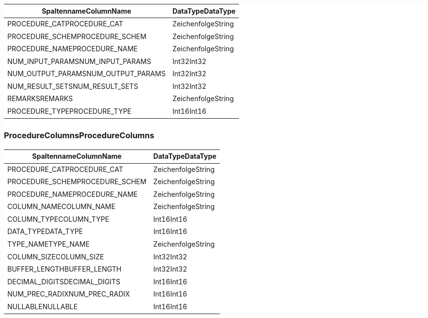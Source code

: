 |<span data-ttu-id="2e8e3-205">Spaltenname</span><span class="sxs-lookup"><span data-stu-id="2e8e3-205">ColumnName</span></span>|<span data-ttu-id="2e8e3-206">DataType</span><span class="sxs-lookup"><span data-stu-id="2e8e3-206">DataType</span></span>|
|----------------|--------------|
|<span data-ttu-id="2e8e3-207">PROCEDURE_CAT</span><span class="sxs-lookup"><span data-stu-id="2e8e3-207">PROCEDURE_CAT</span></span>|<span data-ttu-id="2e8e3-208">Zeichenfolge</span><span class="sxs-lookup"><span data-stu-id="2e8e3-208">String</span></span>|
|<span data-ttu-id="2e8e3-209">PROCEDURE_SCHEM</span><span class="sxs-lookup"><span data-stu-id="2e8e3-209">PROCEDURE_SCHEM</span></span>|<span data-ttu-id="2e8e3-210">Zeichenfolge</span><span class="sxs-lookup"><span data-stu-id="2e8e3-210">String</span></span>|
|<span data-ttu-id="2e8e3-211">PROCEDURE_NAME</span><span class="sxs-lookup"><span data-stu-id="2e8e3-211">PROCEDURE_NAME</span></span>|<span data-ttu-id="2e8e3-212">Zeichenfolge</span><span class="sxs-lookup"><span data-stu-id="2e8e3-212">String</span></span>|
|<span data-ttu-id="2e8e3-213">NUM_INPUT_PARAMS</span><span class="sxs-lookup"><span data-stu-id="2e8e3-213">NUM_INPUT_PARAMS</span></span>|<span data-ttu-id="2e8e3-214">Int32</span><span class="sxs-lookup"><span data-stu-id="2e8e3-214">Int32</span></span>|
|<span data-ttu-id="2e8e3-215">NUM_OUTPUT_PARAMS</span><span class="sxs-lookup"><span data-stu-id="2e8e3-215">NUM_OUTPUT_PARAMS</span></span>|<span data-ttu-id="2e8e3-216">Int32</span><span class="sxs-lookup"><span data-stu-id="2e8e3-216">Int32</span></span>|
|<span data-ttu-id="2e8e3-217">NUM_RESULT_SETS</span><span class="sxs-lookup"><span data-stu-id="2e8e3-217">NUM_RESULT_SETS</span></span>|<span data-ttu-id="2e8e3-218">Int32</span><span class="sxs-lookup"><span data-stu-id="2e8e3-218">Int32</span></span>|
|<span data-ttu-id="2e8e3-219">REMARKS</span><span class="sxs-lookup"><span data-stu-id="2e8e3-219">REMARKS</span></span>|<span data-ttu-id="2e8e3-220">Zeichenfolge</span><span class="sxs-lookup"><span data-stu-id="2e8e3-220">String</span></span>|
|<span data-ttu-id="2e8e3-221">PROCEDURE_TYPE</span><span class="sxs-lookup"><span data-stu-id="2e8e3-221">PROCEDURE_TYPE</span></span>|<span data-ttu-id="2e8e3-222">Int16</span><span class="sxs-lookup"><span data-stu-id="2e8e3-222">Int16</span></span>|

### <a name="procedurecolumns"></a><span data-ttu-id="2e8e3-223">ProcedureColumns</span><span class="sxs-lookup"><span data-stu-id="2e8e3-223">ProcedureColumns</span></span>

|<span data-ttu-id="2e8e3-224">Spaltenname</span><span class="sxs-lookup"><span data-stu-id="2e8e3-224">ColumnName</span></span>|<span data-ttu-id="2e8e3-225">DataType</span><span class="sxs-lookup"><span data-stu-id="2e8e3-225">DataType</span></span>|
|----------------|--------------|
|<span data-ttu-id="2e8e3-226">PROCEDURE_CAT</span><span class="sxs-lookup"><span data-stu-id="2e8e3-226">PROCEDURE_CAT</span></span>|<span data-ttu-id="2e8e3-227">Zeichenfolge</span><span class="sxs-lookup"><span data-stu-id="2e8e3-227">String</span></span>|
|<span data-ttu-id="2e8e3-228">PROCEDURE_SCHEM</span><span class="sxs-lookup"><span data-stu-id="2e8e3-228">PROCEDURE_SCHEM</span></span>|<span data-ttu-id="2e8e3-229">Zeichenfolge</span><span class="sxs-lookup"><span data-stu-id="2e8e3-229">String</span></span>|
|<span data-ttu-id="2e8e3-230">PROCEDURE_NAME</span><span class="sxs-lookup"><span data-stu-id="2e8e3-230">PROCEDURE_NAME</span></span>|<span data-ttu-id="2e8e3-231">Zeichenfolge</span><span class="sxs-lookup"><span data-stu-id="2e8e3-231">String</span></span>|
|<span data-ttu-id="2e8e3-232">COLUMN_NAME</span><span class="sxs-lookup"><span data-stu-id="2e8e3-232">COLUMN_NAME</span></span>|<span data-ttu-id="2e8e3-233">Zeichenfolge</span><span class="sxs-lookup"><span data-stu-id="2e8e3-233">String</span></span>|
|<span data-ttu-id="2e8e3-234">COLUMN_TYPE</span><span class="sxs-lookup"><span data-stu-id="2e8e3-234">COLUMN_TYPE</span></span>|<span data-ttu-id="2e8e3-235">Int16</span><span class="sxs-lookup"><span data-stu-id="2e8e3-235">Int16</span></span>|
|<span data-ttu-id="2e8e3-236">DATA_TYPE</span><span class="sxs-lookup"><span data-stu-id="2e8e3-236">DATA_TYPE</span></span>|<span data-ttu-id="2e8e3-237">Int16</span><span class="sxs-lookup"><span data-stu-id="2e8e3-237">Int16</span></span>|
|<span data-ttu-id="2e8e3-238">TYPE_NAME</span><span class="sxs-lookup"><span data-stu-id="2e8e3-238">TYPE_NAME</span></span>|<span data-ttu-id="2e8e3-239">Zeichenfolge</span><span class="sxs-lookup"><span data-stu-id="2e8e3-239">String</span></span>|
|<span data-ttu-id="2e8e3-240">COLUMN_SIZE</span><span class="sxs-lookup"><span data-stu-id="2e8e3-240">COLUMN_SIZE</span></span>|<span data-ttu-id="2e8e3-241">Int32</span><span class="sxs-lookup"><span data-stu-id="2e8e3-241">Int32</span></span>|
|<span data-ttu-id="2e8e3-242">BUFFER_LENGTH</span><span class="sxs-lookup"><span data-stu-id="2e8e3-242">BUFFER_LENGTH</span></span>|<span data-ttu-id="2e8e3-243">Int32</span><span class="sxs-lookup"><span data-stu-id="2e8e3-243">Int32</span></span>|
|<span data-ttu-id="2e8e3-244">DECIMAL_DIGITS</span><span class="sxs-lookup"><span data-stu-id="2e8e3-244">DECIMAL_DIGITS</span></span>|<span data-ttu-id="2e8e3-245">Int16</span><span class="sxs-lookup"><span data-stu-id="2e8e3-245">Int16</span></span>|
|<span data-ttu-id="2e8e3-246">NUM_PREC_RADIX</span><span class="sxs-lookup"><span data-stu-id="2e8e3-246">NUM_PREC_RADIX</span></span>|<span data-ttu-id="2e8e3-247">Int16</span><span class="sxs-lookup"><span data-stu-id="2e8e3-247">Int16</span></span>|
|<span data-ttu-id="2e8e3-248">NULLABLE</span><span class="sxs-lookup"><span data-stu-id="2e8e3-248">NULLABLE</span></span>|<span data-ttu-id="2e8e3-249">Int16</span><span class="sxs-lookup"><span data-stu-id="2e8e3-249">Int16</span></span>|